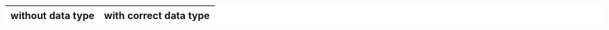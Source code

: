 | **without data type** | **with correct data type** |
|--------------------------------|----------|